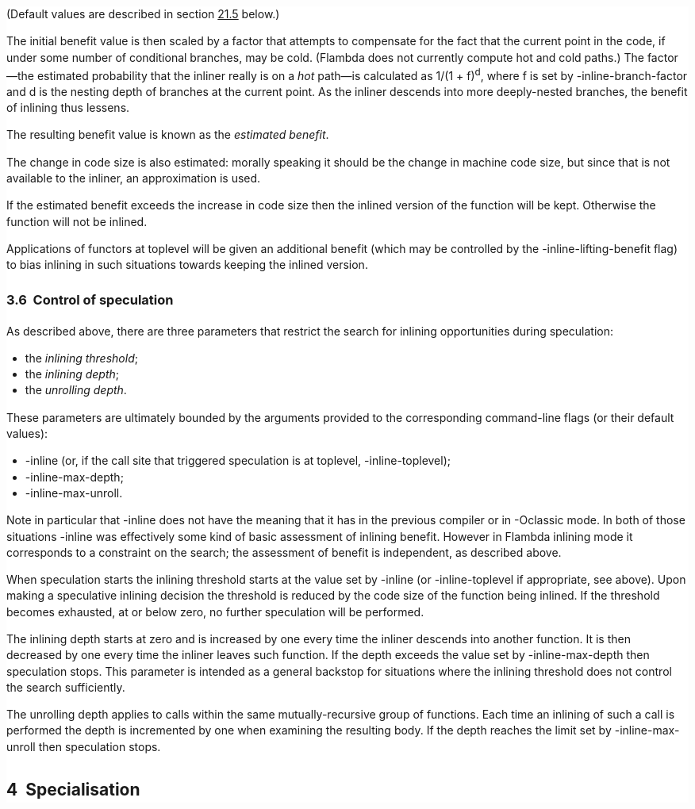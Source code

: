 (Default values are described in section <a href="#defaults">21.5</a> below.)</p><p>The initial benefit value is then scaled by a factor that attempts to
compensate for the fact that the current point in the code, if under some
number of conditional branches, may be cold. (Flambda does not currently
compute hot and cold paths.) The factor—the estimated probability that
the inliner really is on a <em>hot</em> path—is calculated as
1/(1 + <span class="c009">f</span>)<sup><span class="c009">d</span></sup>, where <span class="c009">f</span> is set by
<span class="c003">-inline-branch-factor</span> and <span class="c009">d</span> is the nesting depth of branches
at the current point. As the inliner descends into more deeply-nested
branches, the benefit of inlining thus lessens.</p><p>The resulting benefit value is known as the <em>estimated benefit</em>.</p><p>The change in code size is also estimated: morally speaking it should be the
change in machine code size, but since that is not available to the inliner,
an approximation is used.</p><p>If the estimated benefit exceeds the increase in code size then the inlined
version of the function will be kept. Otherwise the function will not be
inlined.</p><p>Applications of functors at toplevel will be given
an additional benefit (which may be controlled by the
<span class="c003">-inline-lifting-benefit</span> flag) to bias inlining in such situations
towards keeping the inlined version.</p>
<h3 class="subsection" id="sec503">3.6&nbsp;&nbsp;Control of speculation</h3>
<p><a id="speculation"></a></p><p>As described above, there are three parameters that restrict the search
for inlining opportunities during speculation:
</p><ul class="itemize"><li class="li-itemize">
the <em>inlining threshold</em>;
</li><li class="li-itemize">the <em>inlining depth</em>;
</li><li class="li-itemize">the <em>unrolling depth</em>.
</li></ul><p>
These parameters are ultimately bounded by the arguments provided to
the corresponding command-line flags (or their default values):
</p><ul class="itemize"><li class="li-itemize">
<span class="c003">-inline</span> (or, if the call site that triggered speculation is
at toplevel, <span class="c003">-inline-toplevel</span>);
</li><li class="li-itemize"><span class="c003">-inline-max-depth</span>;
</li><li class="li-itemize"><span class="c003">-inline-max-unroll</span>.
</li></ul><p>
<span class="c013">Note in particular</span> that <span class="c003">-inline</span> does not have the meaning that
it has in the previous compiler or in <span class="c003">-Oclassic</span> mode. In both of those
situations <span class="c003">-inline</span> was effectively some kind of basic assessment of
inlining benefit. However in Flambda inlining mode it corresponds to a
constraint on the search; the assessment of benefit is independent, as
described above.</p><p>When speculation starts the inlining threshold starts at the value set
by <span class="c003">-inline</span> (or <span class="c003">-inline-toplevel</span> if appropriate, see above).
Upon making a speculative inlining decision the
threshold is reduced by the code size of the function being inlined.
If the threshold becomes exhausted, at or below zero, no further speculation
will be performed.</p><p>The inlining depth starts at zero
and is increased by one every time the inliner
descends into another function. It is then decreased by one every time the
inliner leaves such function. If the depth exceeds the value set by
<span class="c003">-inline-max-depth</span> then speculation stops. This parameter is intended
as a general backstop for situations where the inlining
threshold does not control the search sufficiently.</p><p>The unrolling depth applies to calls within the same mutually-recursive
group of functions. Each time an inlining of such a call is performed
the depth is incremented by one when examining the resulting body. If the
depth reaches the limit set by <span class="c003">-inline-max-unroll</span> then speculation
stops.</p>
<h2 class="section" id="sec504">4&nbsp;&nbsp;Specialisation</h2>